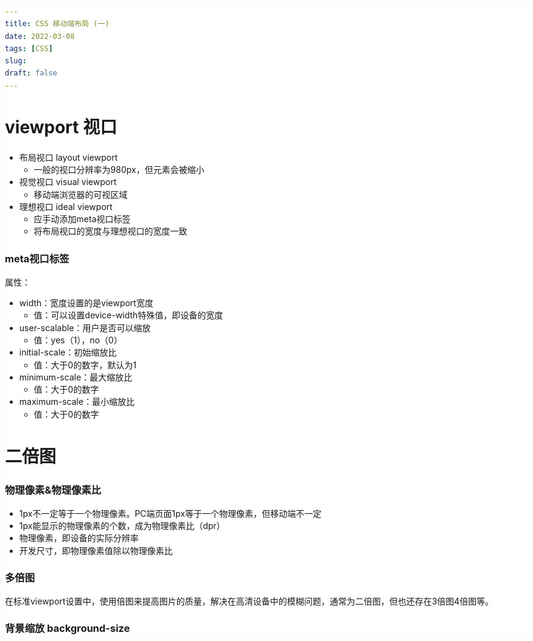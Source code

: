 ```yaml
---
title: CSS 移动端布局 (一)
date: 2022-03-08
tags: [CSS]
slug: 
draft: false
---
```


# viewport 视口

- 布局视口 layout viewport
    - 一般的视口分辨率为980px，但元素会被缩小
- 视觉视口 visual viewport
    - 移动端浏览器的可视区域
- 理想视口 ideal viewport
    - 应手动添加meta视口标签
    - 将布局视口的宽度与理想视口的宽度一致

### meta视口标签

属性：

- width：宽度设置的是viewport宽度
    - 值：可以设置device-width特殊值，即设备的宽度
- user-scalable：用户是否可以缩放
    - 值：yes（1），no（0）
- initial-scale：初始缩放比
    - 值：大于0的数字，默认为1
- minimum-scale：最大缩放比
    - 值：大于0的数字
- maximum-scale：最小缩放比
    - 值：大于0的数字

# 二倍图

### 物理像素&物理像素比

- 1px不一定等于一个物理像素。PC端页面1px等于一个物理像素，但移动端不一定
- 1px能显示的物理像素的个数，成为物理像素比（dpr）
- 物理像素，即设备的实际分辨率
- 开发尺寸，即物理像素值除以物理像素比

### 多倍图

在标准viewport设置中，使用倍图来提高图片的质量，解决在高清设备中的模糊问题，通常为二倍图，但也还存在3倍图4倍图等。

### 背景缩放 background-size

